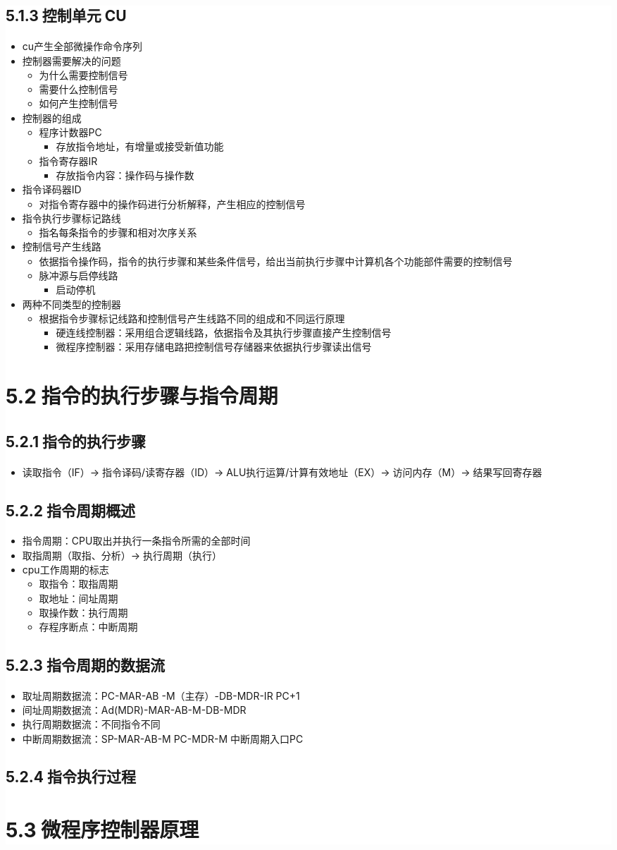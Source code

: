 ## 5.1.3 控制单元 CU
* cu产生全部微操作命令序列
* 控制器需要解决的问题
	* 为什么需要控制信号
	* 需要什么控制信号
	* 如何产生控制信号
* 控制器的组成
	* 程序计数器PC
		* 存放指令地址，有增量或接受新值功能
	* 指令寄存器IR
		* 存放指令内容：操作码与操作数
* 指令译码器ID
	* 对指令寄存器中的操作码进行分析解释，产生相应的控制信号
* 指令执行步骤标记路线
	* 指名每条指令的步骤和相对次序关系
* 控制信号产生线路
	* 依据指令操作码，指令的执行步骤和某些条件信号，给出当前执行步骤中计算机各个功能部件需要的控制信号
	* 脉冲源与启停线路
		* 启动停机
* 两种不同类型的控制器
	* 根据指令步骤标记线路和控制信号产生线路不同的组成和不同运行原理
		* 硬连线控制器：采用组合逻辑线路，依据指令及其执行步骤直接产生控制信号
		* 微程序控制器：采用存储电路把控制信号存储器来依据执行步骤读出信号
	
# 5.2 指令的执行步骤与指令周期

## 5.2.1 指令的执行步骤
* 读取指令（IF）-> 指令译码/读寄存器（ID）-> ALU执行运算/计算有效地址（EX）-> 访问内存（M）-> 结果写回寄存器

## 5.2.2 指令周期概述
* 指令周期：CPU取出并执行一条指令所需的全部时间
* 取指周期（取指、分析）-> 执行周期（执行）
* cpu工作周期的标志
	* 取指令：取指周期
	* 取地址：间址周期
	* 取操作数：执行周期
	* 存程序断点：中断周期

## 5.2.3  指令周期的数据流
* 取址周期数据流：PC-MAR-AB -M（主存）-DB-MDR-IR        PC+1
* 间址周期数据流：Ad(MDR)-MAR-AB-M-DB-MDR
* 执行周期数据流：不同指令不同
* 中断周期数据流：SP-MAR-AB-M    PC-MDR-M     中断周期入口PC

## 5.2.4 指令执行过程

# 5.3 微程序控制器原理

